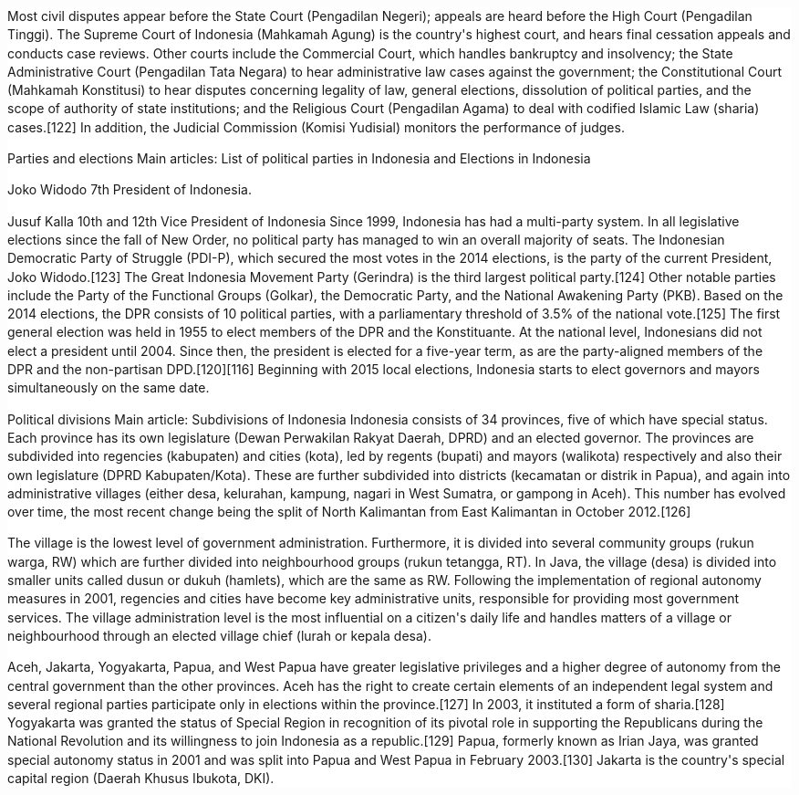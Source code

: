 Most civil disputes appear before the State Court (Pengadilan Negeri); appeals are heard before the High Court (Pengadilan Tinggi). The Supreme Court of Indonesia (Mahkamah Agung) is the country's highest court, and hears final cessation appeals and conducts case reviews. Other courts include the Commercial Court, which handles bankruptcy and insolvency; the State Administrative Court (Pengadilan Tata Negara) to hear administrative law cases against the government; the Constitutional Court (Mahkamah Konstitusi) to hear disputes concerning legality of law, general elections, dissolution of political parties, and the scope of authority of state institutions; and the Religious Court (Pengadilan Agama) to deal with codified Islamic Law (sharia) cases.[122] In addition, the Judicial Commission (Komisi Yudisial) monitors the performance of judges.

Parties and elections
Main articles: List of political parties in Indonesia and Elections in Indonesia

Joko Widodo
7th President of Indonesia.

Jusuf Kalla
10th and 12th Vice President of Indonesia
Since 1999, Indonesia has had a multi-party system. In all legislative elections since the fall of New Order, no political party has managed to win an overall majority of seats. The Indonesian Democratic Party of Struggle (PDI-P), which secured the most votes in the 2014 elections, is the party of the current President, Joko Widodo.[123] The Great Indonesia Movement Party (Gerindra) is the third largest political party.[124] Other notable parties include the Party of the Functional Groups (Golkar), the Democratic Party, and the National Awakening Party (PKB). Based on the 2014 elections, the DPR consists of 10 political parties, with a parliamentary threshold of 3.5% of the national vote.[125] The first general election was held in 1955 to elect members of the DPR and the Konstituante. At the national level, Indonesians did not elect a president until 2004. Since then, the president is elected for a five-year term, as are the party-aligned members of the DPR and the non-partisan DPD.[120][116] Beginning with 2015 local elections, Indonesia starts to elect governors and mayors simultaneously on the same date.

Political divisions
Main article: Subdivisions of Indonesia
Indonesia consists of 34 provinces, five of which have special status. Each province has its own legislature (Dewan Perwakilan Rakyat Daerah, DPRD) and an elected governor. The provinces are subdivided into regencies (kabupaten) and cities (kota), led by regents (bupati) and mayors (walikota) respectively and also their own legislature (DPRD Kabupaten/Kota). These are further subdivided into districts (kecamatan or distrik in Papua), and again into administrative villages (either desa, kelurahan, kampung, nagari in West Sumatra, or gampong in Aceh). This number has evolved over time, the most recent change being the split of North Kalimantan from East Kalimantan in October 2012.[126]

The village is the lowest level of government administration. Furthermore, it is divided into several community groups (rukun warga, RW) which are further divided into neighbourhood groups (rukun tetangga, RT). In Java, the village (desa) is divided into smaller units called dusun or dukuh (hamlets), which are the same as RW. Following the implementation of regional autonomy measures in 2001, regencies and cities have become key administrative units, responsible for providing most government services. The village administration level is the most influential on a citizen's daily life and handles matters of a village or neighbourhood through an elected village chief (lurah or kepala desa).

Aceh, Jakarta, Yogyakarta, Papua, and West Papua have greater legislative privileges and a higher degree of autonomy from the central government than the other provinces. Aceh has the right to create certain elements of an independent legal system and several regional parties participate only in elections within the province.[127] In 2003, it instituted a form of sharia.[128] Yogyakarta was granted the status of Special Region in recognition of its pivotal role in supporting the Republicans during the National Revolution and its willingness to join Indonesia as a republic.[129] Papua, formerly known as Irian Jaya, was granted special autonomy status in 2001 and was split into Papua and West Papua in February 2003.[130] Jakarta is the country's special capital region (Daerah Khusus Ibukota, DKI).
